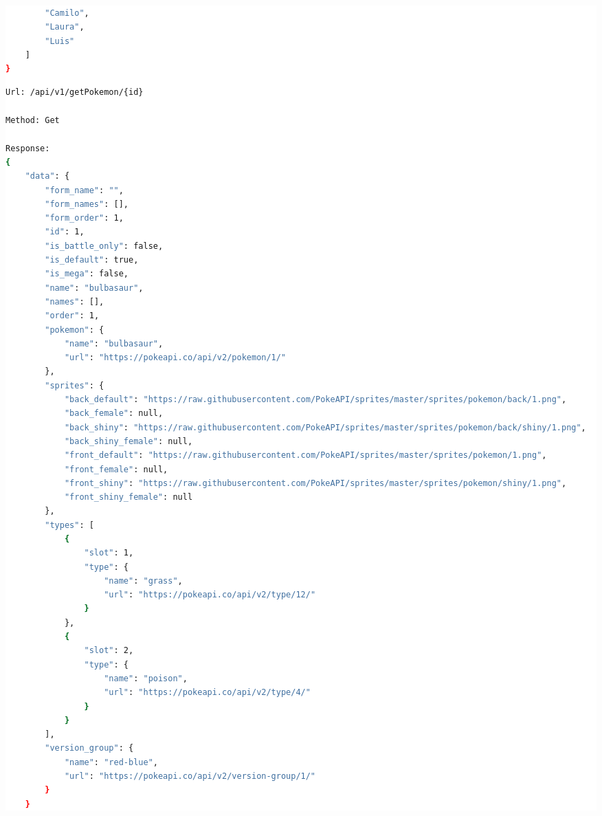 ```bash
        "Camilo",
        "Laura",
        "Luis"
    ]
}
```

```bash
Url: /api/v1/getPokemon/{id} 

Method: Get

Response: 
{
    "data": {
        "form_name": "",
        "form_names": [],
        "form_order": 1,
        "id": 1,
        "is_battle_only": false,
        "is_default": true,
        "is_mega": false,
        "name": "bulbasaur",
        "names": [],
        "order": 1,
        "pokemon": {
            "name": "bulbasaur",
            "url": "https://pokeapi.co/api/v2/pokemon/1/"
        },
        "sprites": {
            "back_default": "https://raw.githubusercontent.com/PokeAPI/sprites/master/sprites/pokemon/back/1.png",
            "back_female": null,
            "back_shiny": "https://raw.githubusercontent.com/PokeAPI/sprites/master/sprites/pokemon/back/shiny/1.png",
            "back_shiny_female": null,
            "front_default": "https://raw.githubusercontent.com/PokeAPI/sprites/master/sprites/pokemon/1.png",
            "front_female": null,
            "front_shiny": "https://raw.githubusercontent.com/PokeAPI/sprites/master/sprites/pokemon/shiny/1.png",
            "front_shiny_female": null
        },
        "types": [
            {
                "slot": 1,
                "type": {
                    "name": "grass",
                    "url": "https://pokeapi.co/api/v2/type/12/"
                }
            },
            {
                "slot": 2,
                "type": {
                    "name": "poison",
                    "url": "https://pokeapi.co/api/v2/type/4/"
                }
            }
        ],
        "version_group": {
            "name": "red-blue",
            "url": "https://pokeapi.co/api/v2/version-group/1/"
        }
    }
```